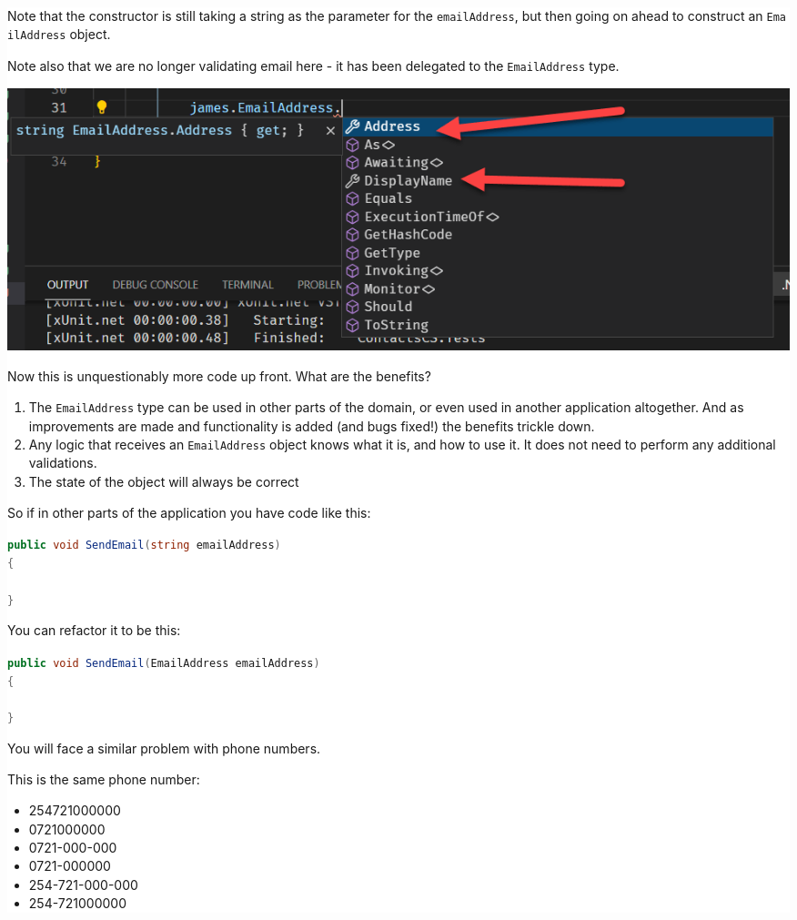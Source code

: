 Note that the constructor is still taking a string as the parameter for the `emailAddress`, but then going on ahead to construct an `EmailAddress` object.

Note also that we are no longer validating email here - it has been delegated to the `EmailAddress` type.

![](../images/2021/07/EmailAddress.png)

Now this is unquestionably more code up front. What are the benefits?

1. The `EmailAddress` type can be used in other parts of the domain, or even used in another application altogether. And as improvements are made and functionality is added (and bugs fixed!) the benefits trickle down.
2. Any logic that receives an `EmailAddress` object knows what it is, and how to use it. It does not need to perform any additional validations.
3. The state of the object will always be correct

So if in other parts of the application you have code like this:

```csharp
public void SendEmail(string emailAddress)
{

}
```

You can refactor it to be this:

```csharp
public void SendEmail(EmailAddress emailAddress)
{

}
```

You will face a similar problem with phone numbers.

This is the same phone number:

* 254721000000
* 0721000000
* 0721-000-000
* 0721-000000
* 254-721-000-000
* 254-721000000
